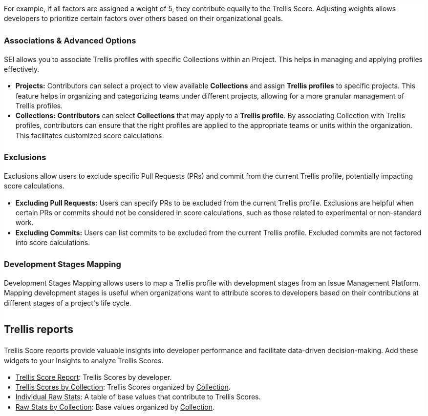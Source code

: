 For example, if all factors are assigned a weight of 5, they contribute equally to the Trellis Score. Adjusting weights allows developers to prioritize certain factors over others based on their organizational goals.

### Associations & Advanced Options

SEI allows you to associate Trellis profiles with specific Collections within an Project. This helps in managing and applying profiles effectively.

* **Projects:** Contributors can select a project to view available **Collections** and assign **Trellis profiles** to specific projects. This feature helps in organizing and categorizing teams under different projects, allowing for a more granular management of Trellis profiles.
* **Collections:** **Contributors** can select **Collections** that may apply to a **Trellis profile**. By associating Collection with Trellis profiles, contributors can ensure that the right profiles are applied to the appropriate teams or units within the organization. This facilitates customized score calculations.

### Exclusions

Exclusions allow users to exclude specific Pull Requests (PRs) and commit from the current Trellis profile, potentially impacting score calculations.

* **Excluding Pull Requests:** Users can specify PRs to be excluded from the current Trellis profile. Exclusions are helpful when certain PRs or commits should not be considered in score calculations, such as those related to experimental or non-standard work.
* **Excluding Commits:** Users can list commits to be excluded from the current Trellis profile. Excluded commits are not factored into score calculations.

### Development Stages Mapping

Development Stages Mapping allows users to map a Trellis profile with development stages from an Issue Management Platform. Mapping development stages is useful when organizations want to attribute scores to developers based on their contributions at different stages of a project's life cycle.

## Trellis reports

Trellis Score reports provide valuable insights into developer performance and facilitate data-driven decision-making. Add these widgets to your Insights to analyze Trellis Scores.

* [Trellis Score Report](/docs/software-engineering-insights/sei-metrics-and-reports/trellis-scores/trellis-score-reports#trellis-score-report): Trellis Scores by developer.
* [Trellis Scores by Collection](/docs/software-engineering-insights/sei-metrics-and-reports/trellis-scores/trellis-score-reports#trellis-score-by-collection): Trellis Scores organized by [Collection](/docs/software-engineering-insights/sei-projects-and-collections/manage-collections).
* [Individual Raw Stats](/docs/software-engineering-insights/sei-metrics-and-reports/trellis-scores/trellis-score-reports#individual-raw-stats): A table of base values that contribute to Trellis Scores.
* [Raw Stats by Collection](/docs/software-engineering-insights/sei-metrics-and-reports/trellis-scores/trellis-score-reports#raw-stats-by-collection): Base values organized by [Collection](/docs/software-engineering-insights/sei-projects-and-collections/manage-collections).